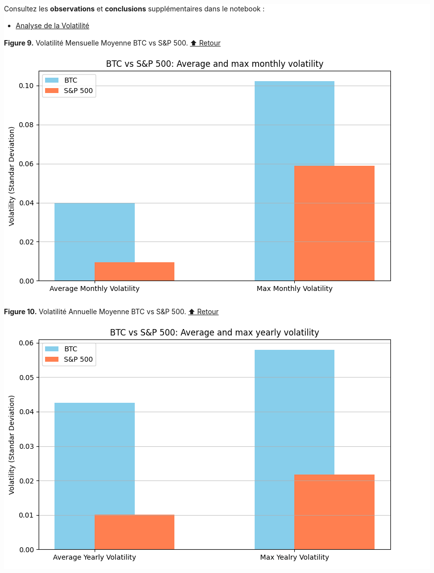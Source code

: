 Consultez les **observations** et **conclusions** supplémentaires dans le notebook :
* [Analyse de la Volatilité](/5.2_Insights_Volatility_Monthly_Yearly.ipynb)

<a id="figure-9"></a>
**Figure 9.** Volatilité Mensuelle Moyenne BTC vs S&P 500. [⬆️ Retour](#volatility-monthly)

![Volatilité Mensuelle Moyenne BTC vs S&P 500](/images/Fig9_BTC_SP500_Volatility.png)

<a id="figure-10"></a>
**Figure 10.** Volatilité Annuelle Moyenne BTC vs S&P 500. [⬆️ Retour](#volatility-monthly)

![Volatilité Annuelle Moyenne BTC vs S&P 500](/images/Fig_10_BTC_SP500_Volatility.png)
